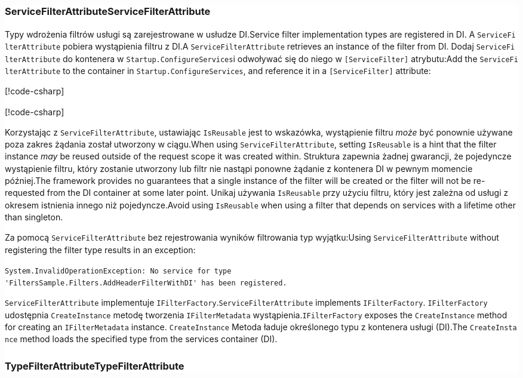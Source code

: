 ### <a name="servicefilterattribute"></a><span data-ttu-id="ccb2c-265">ServiceFilterAttribute</span><span class="sxs-lookup"><span data-stu-id="ccb2c-265">ServiceFilterAttribute</span></span>

<span data-ttu-id="ccb2c-266">Typy wdrożenia filtrów usługi są zarejestrowane w usłudze DI.</span><span class="sxs-lookup"><span data-stu-id="ccb2c-266">Service filter implementation types are registered in DI.</span></span> <span data-ttu-id="ccb2c-267">A `ServiceFilterAttribute` pobiera wystąpienia filtru z DI.</span><span class="sxs-lookup"><span data-stu-id="ccb2c-267">A `ServiceFilterAttribute` retrieves an instance of the filter from DI.</span></span> <span data-ttu-id="ccb2c-268">Dodaj `ServiceFilterAttribute` do kontenera w `Startup.ConfigureServices`i odwoływać się do niego w `[ServiceFilter]` atrybutu:</span><span class="sxs-lookup"><span data-stu-id="ccb2c-268">Add the `ServiceFilterAttribute` to the container in `Startup.ConfigureServices`, and reference it in a `[ServiceFilter]` attribute:</span></span>

[!code-csharp[](./filters/sample/src/FiltersSample/Startup.cs?name=snippet_ConfigureServices&highlight=11)]

[!code-csharp[](../../mvc/controllers/filters/sample/src/FiltersSample/Controllers/HomeController.cs?name=snippet_ServiceFilter&highlight=1)]

<span data-ttu-id="ccb2c-269">Korzystając z `ServiceFilterAttribute`, ustawiając `IsReusable` jest to wskazówka, wystąpienie filtru *może* być ponownie używane poza zakres żądania został utworzony w ciągu.</span><span class="sxs-lookup"><span data-stu-id="ccb2c-269">When using `ServiceFilterAttribute`, setting `IsReusable` is a hint that the filter instance *may* be reused outside of the request scope it was created within.</span></span> <span data-ttu-id="ccb2c-270">Struktura zapewnia żadnej gwarancji, że pojedyncze wystąpienie filtru, który zostanie utworzony lub filtr nie nastąpi ponowne żądanie z kontenera DI w pewnym momencie później.</span><span class="sxs-lookup"><span data-stu-id="ccb2c-270">The framework provides no guarantees that a single instance of the filter will be created or the filter will not be re-requested from the DI container at some later point.</span></span> <span data-ttu-id="ccb2c-271">Unikaj używania `IsReusable` przy użyciu filtru, który jest zależna od usługi z okresem istnienia innego niż pojedyncze.</span><span class="sxs-lookup"><span data-stu-id="ccb2c-271">Avoid using `IsReusable` when using a filter that depends on services with a lifetime other than singleton.</span></span>

<span data-ttu-id="ccb2c-272">Za pomocą `ServiceFilterAttribute` bez rejestrowania wyników filtrowania typ wyjątku:</span><span class="sxs-lookup"><span data-stu-id="ccb2c-272">Using `ServiceFilterAttribute` without registering the filter type results in an exception:</span></span>

```
System.InvalidOperationException: No service for type
'FiltersSample.Filters.AddHeaderFilterWithDI' has been registered.
```

<span data-ttu-id="ccb2c-273">`ServiceFilterAttribute` implementuje `IFilterFactory`.</span><span class="sxs-lookup"><span data-stu-id="ccb2c-273">`ServiceFilterAttribute` implements `IFilterFactory`.</span></span> <span data-ttu-id="ccb2c-274">`IFilterFactory` udostępnia `CreateInstance` metodę tworzenia `IFilterMetadata` wystąpienia.</span><span class="sxs-lookup"><span data-stu-id="ccb2c-274">`IFilterFactory` exposes the `CreateInstance` method for creating an `IFilterMetadata` instance.</span></span> <span data-ttu-id="ccb2c-275">`CreateInstance` Metoda ładuje określonego typu z kontenera usługi (DI).</span><span class="sxs-lookup"><span data-stu-id="ccb2c-275">The `CreateInstance` method loads the specified type from the services container (DI).</span></span>

### <a name="typefilterattribute"></a><span data-ttu-id="ccb2c-276">TypeFilterAttribute</span><span class="sxs-lookup"><span data-stu-id="ccb2c-276">TypeFilterAttribute</span></span>
